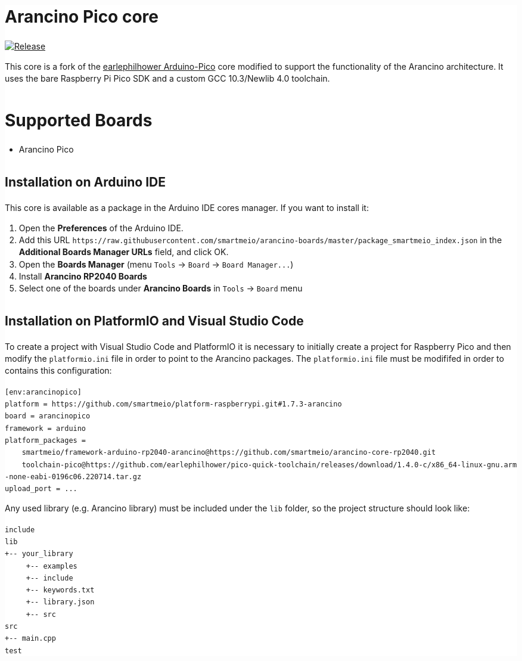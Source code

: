 # Arancino Pico core
[![Release](https://img.shields.io/github/v/release/smartmeio/arancino-core-rp2040?style=plastic)](https://github.com/earlephilhower/arduino-pico/releases)

This core is a fork of the [earlephilhower Arduino-Pico](https://github.com/earlephilhower/arduino-pico) core modified to support the functionality of the Arancino architecture.
It uses the bare Raspberry Pi Pico SDK and a custom GCC 10.3/Newlib 4.0 toolchain.

# Supported Boards
* Arancino Pico

## Installation on Arduino IDE

This core is available as a package in the Arduino IDE cores manager. If you want to install it:

  1. Open the **Preferences** of the Arduino IDE.
  2. Add this URL `https://raw.githubusercontent.com/smartmeio/arancino-boards/master/package_smartmeio_index.json` in the **Additional Boards Manager URLs** field, and click OK.
  3. Open the **Boards Manager** (menu `Tools` -> `Board` -> `Board Manager...`)
  4. Install **Arancino RP2040 Boards**
  5. Select one of the boards under **Arancino Boards** in `Tools` -> `Board` menu

## Installation on PlatformIO and Visual Studio Code
To create a project with Visual Studio Code and PlatformIO it is necessary to initially create a project for Raspberry Pico and then modify the `platformio.ini` file in order to point to the Arancino packages. The `platformio.ini` file must be modififed in order to contains this configuration:

```
[env:arancinopico]
platform = https://github.com/smartmeio/platform-raspberrypi.git#1.7.3-arancino
board = arancinopico
framework = arduino
platform_packages =
    smartmeio/framework-arduino-rp2040-arancino@https://github.com/smartmeio/arancino-core-rp2040.git
    toolchain-pico@https://github.com/earlephilhower/pico-quick-toolchain/releases/download/1.4.0-c/x86_64-linux-gnu.arm-none-eabi-0196c06.220714.tar.gz
upload_port = ...
```
Any used library (e.g. Arancino library) must be included under the `lib` folder, so the project structure should look like:
```
include
lib
+-- your_library
     +-- examples
     +-- include
     +-- keywords.txt
     +-- library.json
     +-- src
src
+-- main.cpp
test
```
